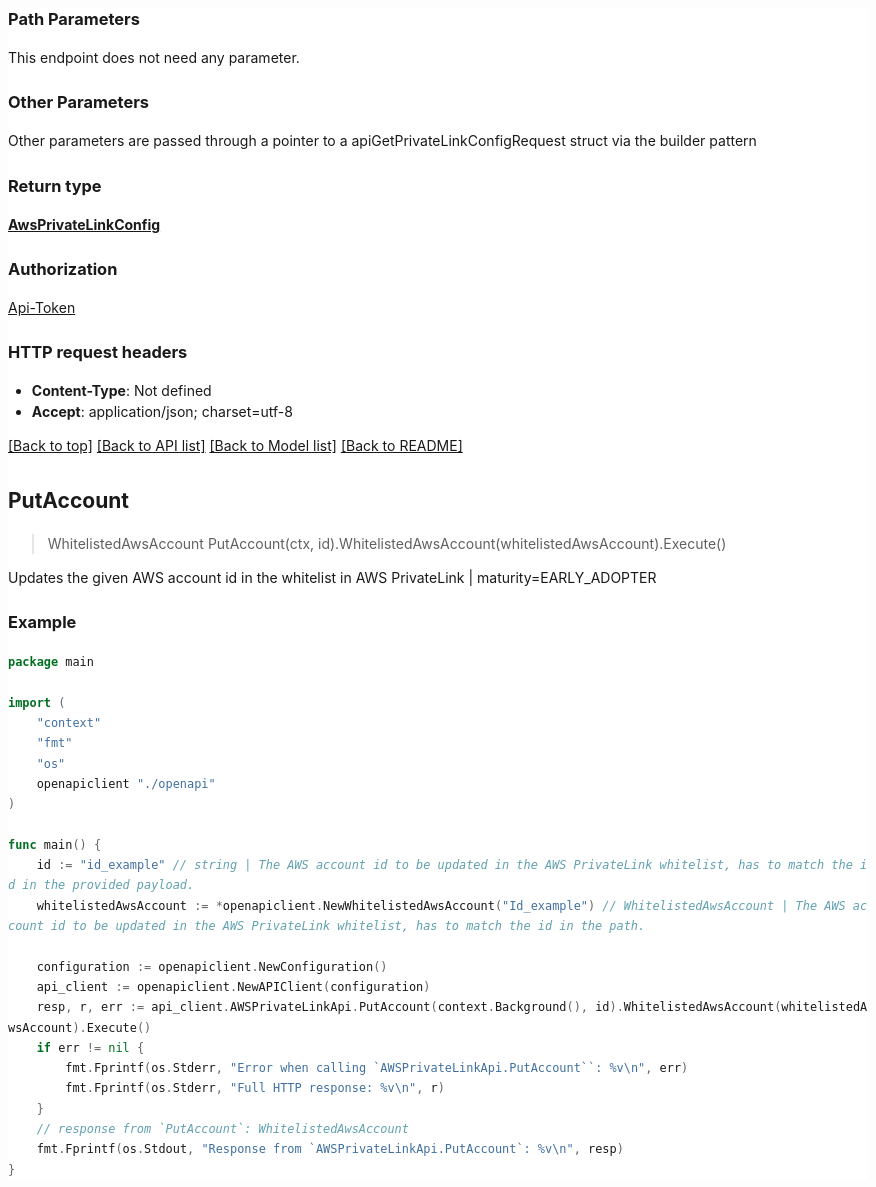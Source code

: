 ### Path Parameters

This endpoint does not need any parameter.

### Other Parameters

Other parameters are passed through a pointer to a apiGetPrivateLinkConfigRequest struct via the builder pattern


### Return type

[**AwsPrivateLinkConfig**](AwsPrivateLinkConfig.md)

### Authorization

[Api-Token](../README.md#Api-Token)

### HTTP request headers

- **Content-Type**: Not defined
- **Accept**: application/json; charset=utf-8

[[Back to top]](#) [[Back to API list]](../README.md#documentation-for-api-endpoints)
[[Back to Model list]](../README.md#documentation-for-models)
[[Back to README]](../README.md)


## PutAccount

> WhitelistedAwsAccount PutAccount(ctx, id).WhitelistedAwsAccount(whitelistedAwsAccount).Execute()

Updates the given AWS account id in the whitelist in AWS PrivateLink | maturity=EARLY_ADOPTER



### Example

```go
package main

import (
    "context"
    "fmt"
    "os"
    openapiclient "./openapi"
)

func main() {
    id := "id_example" // string | The AWS account id to be updated in the AWS PrivateLink whitelist, has to match the id in the provided payload.
    whitelistedAwsAccount := *openapiclient.NewWhitelistedAwsAccount("Id_example") // WhitelistedAwsAccount | The AWS account id to be updated in the AWS PrivateLink whitelist, has to match the id in the path.

    configuration := openapiclient.NewConfiguration()
    api_client := openapiclient.NewAPIClient(configuration)
    resp, r, err := api_client.AWSPrivateLinkApi.PutAccount(context.Background(), id).WhitelistedAwsAccount(whitelistedAwsAccount).Execute()
    if err != nil {
        fmt.Fprintf(os.Stderr, "Error when calling `AWSPrivateLinkApi.PutAccount``: %v\n", err)
        fmt.Fprintf(os.Stderr, "Full HTTP response: %v\n", r)
    }
    // response from `PutAccount`: WhitelistedAwsAccount
    fmt.Fprintf(os.Stdout, "Response from `AWSPrivateLinkApi.PutAccount`: %v\n", resp)
}
```
